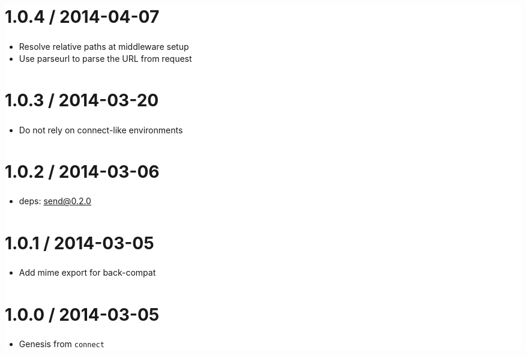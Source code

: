 1.0.4 / 2014-04-07
  ====

  * Resolve relative paths at middleware setup
  * Use parseurl to parse the URL from request

1.0.3 / 2014-03-20
  ====

  * Do not rely on connect-like environments

1.0.2 / 2014-03-06
  ====

  * deps: send@0.2.0

1.0.1 / 2014-03-05
  ====

  * Add mime export for back-compat

1.0.0 / 2014-03-05
  ====

  * Genesis from `connect`
